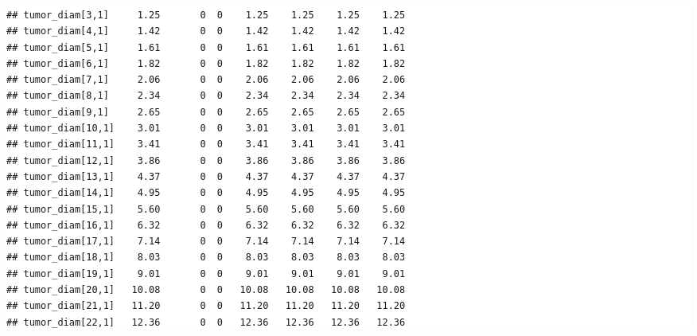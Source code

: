     ## tumor_diam[3,1]     1.25       0  0    1.25    1.25    1.25    1.25
    ## tumor_diam[4,1]     1.42       0  0    1.42    1.42    1.42    1.42
    ## tumor_diam[5,1]     1.61       0  0    1.61    1.61    1.61    1.61
    ## tumor_diam[6,1]     1.82       0  0    1.82    1.82    1.82    1.82
    ## tumor_diam[7,1]     2.06       0  0    2.06    2.06    2.06    2.06
    ## tumor_diam[8,1]     2.34       0  0    2.34    2.34    2.34    2.34
    ## tumor_diam[9,1]     2.65       0  0    2.65    2.65    2.65    2.65
    ## tumor_diam[10,1]    3.01       0  0    3.01    3.01    3.01    3.01
    ## tumor_diam[11,1]    3.41       0  0    3.41    3.41    3.41    3.41
    ## tumor_diam[12,1]    3.86       0  0    3.86    3.86    3.86    3.86
    ## tumor_diam[13,1]    4.37       0  0    4.37    4.37    4.37    4.37
    ## tumor_diam[14,1]    4.95       0  0    4.95    4.95    4.95    4.95
    ## tumor_diam[15,1]    5.60       0  0    5.60    5.60    5.60    5.60
    ## tumor_diam[16,1]    6.32       0  0    6.32    6.32    6.32    6.32
    ## tumor_diam[17,1]    7.14       0  0    7.14    7.14    7.14    7.14
    ## tumor_diam[18,1]    8.03       0  0    8.03    8.03    8.03    8.03
    ## tumor_diam[19,1]    9.01       0  0    9.01    9.01    9.01    9.01
    ## tumor_diam[20,1]   10.08       0  0   10.08   10.08   10.08   10.08
    ## tumor_diam[21,1]   11.20       0  0   11.20   11.20   11.20   11.20
    ## tumor_diam[22,1]   12.36       0  0   12.36   12.36   12.36   12.36